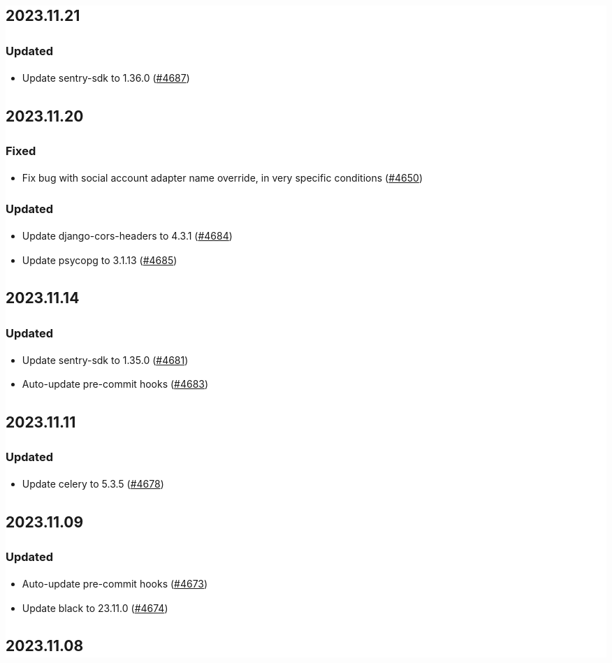 ## 2023.11.21


### Updated

- Update sentry-sdk to 1.36.0 ([#4687](https://github.com/cookiecutter/cookiecutter-django/pull/4687))

## 2023.11.20


### Fixed

- Fix bug with social account adapter name override, in very specific conditions ([#4650](https://github.com/cookiecutter/cookiecutter-django/pull/4650))

### Updated

- Update django-cors-headers to 4.3.1 ([#4684](https://github.com/cookiecutter/cookiecutter-django/pull/4684))

- Update psycopg to 3.1.13 ([#4685](https://github.com/cookiecutter/cookiecutter-django/pull/4685))

## 2023.11.14


### Updated

- Update sentry-sdk to 1.35.0 ([#4681](https://github.com/cookiecutter/cookiecutter-django/pull/4681))

- Auto-update pre-commit hooks ([#4683](https://github.com/cookiecutter/cookiecutter-django/pull/4683))

## 2023.11.11


### Updated

- Update celery to 5.3.5 ([#4678](https://github.com/cookiecutter/cookiecutter-django/pull/4678))

## 2023.11.09


### Updated

- Auto-update pre-commit hooks ([#4673](https://github.com/cookiecutter/cookiecutter-django/pull/4673))

- Update black to 23.11.0 ([#4674](https://github.com/cookiecutter/cookiecutter-django/pull/4674))

## 2023.11.08
